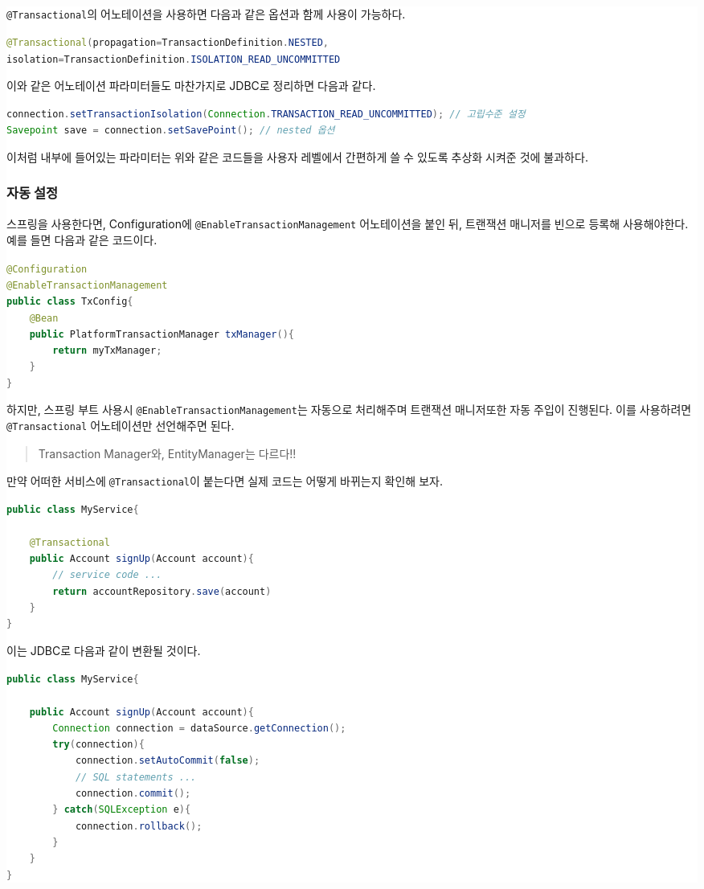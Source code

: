 `@Transactional`의 어노테이션을 사용하면 다음과 같은 옵션과 함께 사용이 가능하다. 

```java
@Transactional(propagation=TransactionDefinition.NESTED, 
isolation=TransactionDefinition.ISOLATION_READ_UNCOMMITTED
```

이와 같은 어노테이션 파라미터들도 마찬가지로 JDBC로 정리하면 다음과 같다.

```java
connection.setTransactionIsolation(Connection.TRANSACTION_READ_UNCOMMITTED); // 고립수준 설정
Savepoint save = connection.setSavePoint(); // nested 옵션
```

이처럼 내부에 들어있는 파라미터는 위와 같은 코드들을 사용자 레벨에서 간편하게 쓸 수 있도록 추상화 시켜준 것에 불과하다.

### 자동 설정

스프링을 사용한다면, Configuration에 `@EnableTransactionManagement` 어노테이션을 붙인 뒤, 트랜잭션 매니저를 빈으로 등록해 사용해야한다. 예를 들면 다음과 같은 코드이다.

```java
@Configuration
@EnableTransactionManagement
public class TxConfig{
    @Bean
    public PlatformTransactionManager txManager(){
        return myTxManager;
    }
}
```

하지만, 스프링 부트 사용시 `@EnableTransactionManagement`는 자동으로 처리해주며 트랜잭션 매니저또한 자동 주입이 진행된다. 이를 사용하려면 `@Transactional` 어노테이션만 선언해주면 된다.
> Transaction Manager와, EntityManager는 다르다!!

만약 어떠한 서비스에 `@Transactional`이 붙는다면 실제 코드는 어떻게 바뀌는지 확인해 보자.

```java
public class MyService{

    @Transactional
    public Account signUp(Account account){
        // service code ...
        return accountRepository.save(account)
    }
}
```
이는 JDBC로 다음과 같이 변환될 것이다.

```java
public class MyService{

    public Account signUp(Account account){
        Connection connection = dataSource.getConnection();
        try(connection){
            connection.setAutoCommit(false);
            // SQL statements ...
            connection.commit();
        } catch(SQLException e){
            connection.rollback();
        }
    }
}
```
